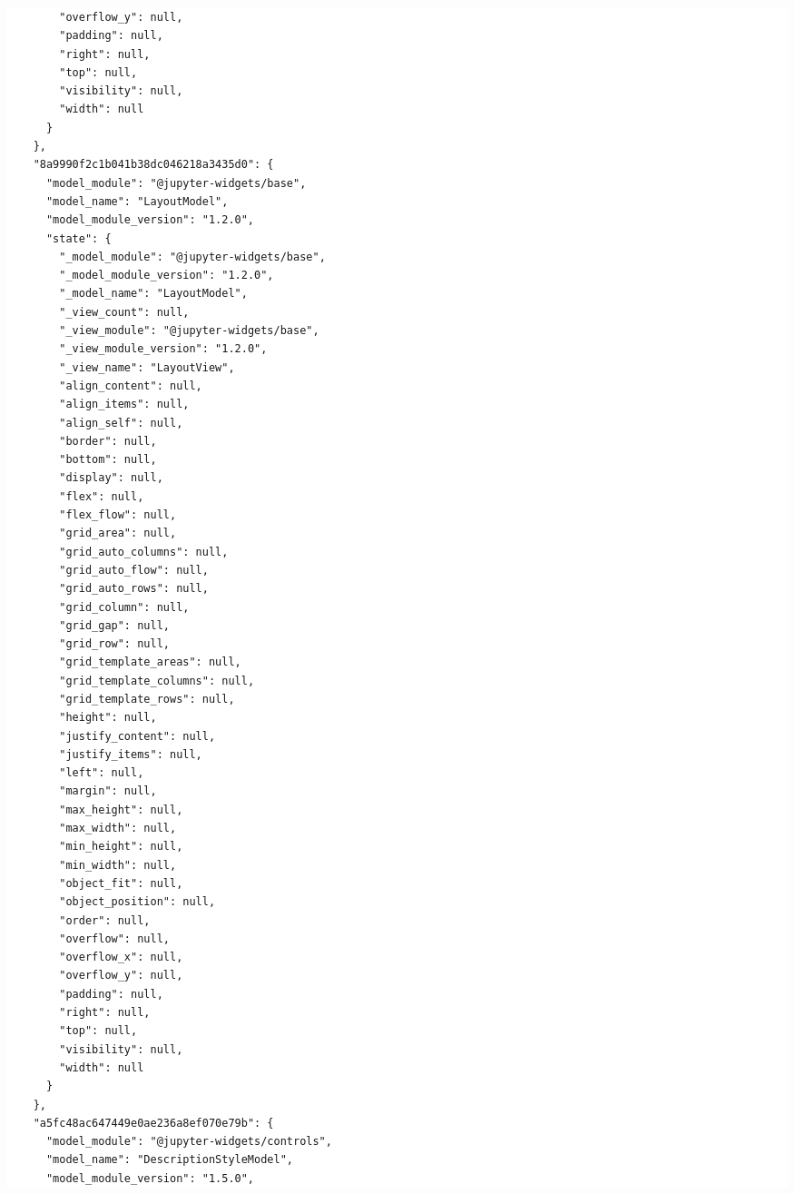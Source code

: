            "overflow_y": null,
            "padding": null,
            "right": null,
            "top": null,
            "visibility": null,
            "width": null
          }
        },
        "8a9990f2c1b041b38dc046218a3435d0": {
          "model_module": "@jupyter-widgets/base",
          "model_name": "LayoutModel",
          "model_module_version": "1.2.0",
          "state": {
            "_model_module": "@jupyter-widgets/base",
            "_model_module_version": "1.2.0",
            "_model_name": "LayoutModel",
            "_view_count": null,
            "_view_module": "@jupyter-widgets/base",
            "_view_module_version": "1.2.0",
            "_view_name": "LayoutView",
            "align_content": null,
            "align_items": null,
            "align_self": null,
            "border": null,
            "bottom": null,
            "display": null,
            "flex": null,
            "flex_flow": null,
            "grid_area": null,
            "grid_auto_columns": null,
            "grid_auto_flow": null,
            "grid_auto_rows": null,
            "grid_column": null,
            "grid_gap": null,
            "grid_row": null,
            "grid_template_areas": null,
            "grid_template_columns": null,
            "grid_template_rows": null,
            "height": null,
            "justify_content": null,
            "justify_items": null,
            "left": null,
            "margin": null,
            "max_height": null,
            "max_width": null,
            "min_height": null,
            "min_width": null,
            "object_fit": null,
            "object_position": null,
            "order": null,
            "overflow": null,
            "overflow_x": null,
            "overflow_y": null,
            "padding": null,
            "right": null,
            "top": null,
            "visibility": null,
            "width": null
          }
        },
        "a5fc48ac647449e0ae236a8ef070e79b": {
          "model_module": "@jupyter-widgets/controls",
          "model_name": "DescriptionStyleModel",
          "model_module_version": "1.5.0",